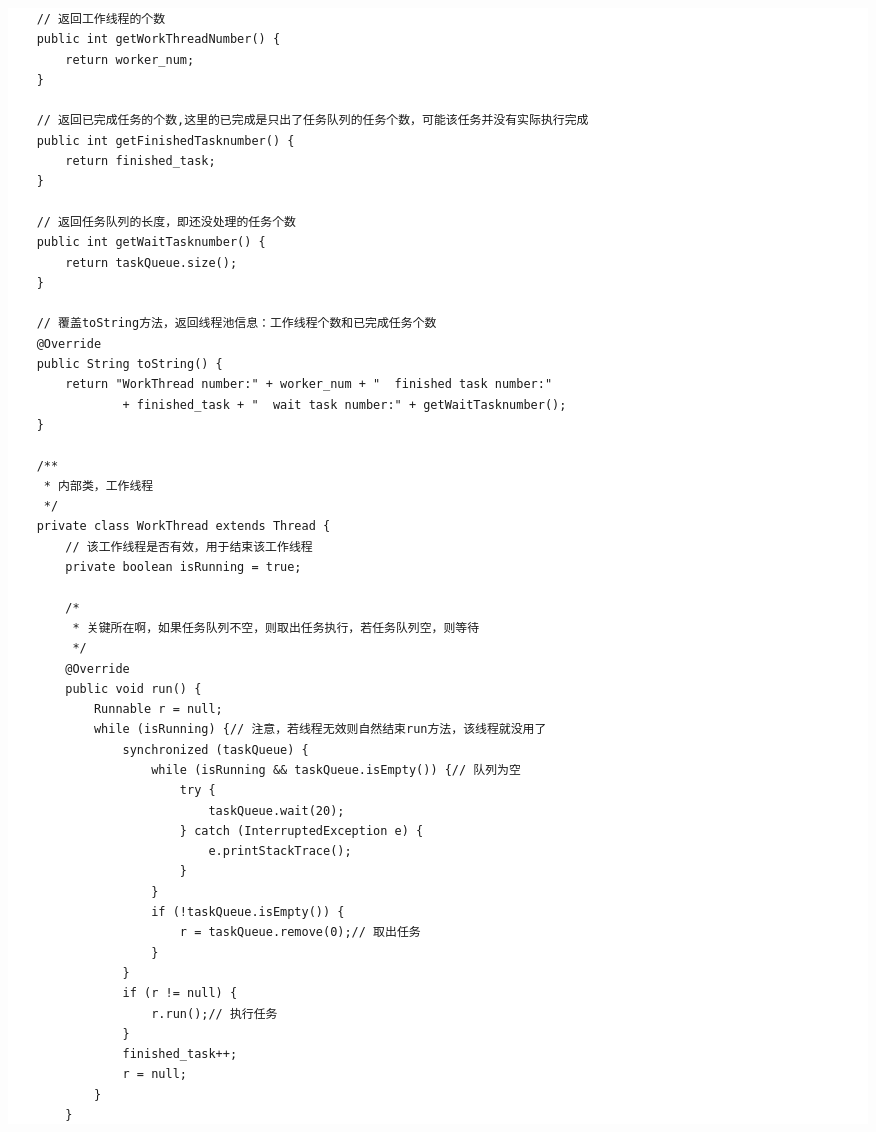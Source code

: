         // 返回工作线程的个数
        public int getWorkThreadNumber() {
            return worker_num;
        }
    
        // 返回已完成任务的个数,这里的已完成是只出了任务队列的任务个数，可能该任务并没有实际执行完成
        public int getFinishedTasknumber() {
            return finished_task;
        }
    
        // 返回任务队列的长度，即还没处理的任务个数
        public int getWaitTasknumber() {
            return taskQueue.size();
        }
    
        // 覆盖toString方法，返回线程池信息：工作线程个数和已完成任务个数
        @Override
        public String toString() {
            return "WorkThread number:" + worker_num + "  finished task number:"
                    + finished_task + "  wait task number:" + getWaitTasknumber();
        }
    
        /**
         * 内部类，工作线程
         */
        private class WorkThread extends Thread {
            // 该工作线程是否有效，用于结束该工作线程
            private boolean isRunning = true;
    
            /*
             * 关键所在啊，如果任务队列不空，则取出任务执行，若任务队列空，则等待
             */
            @Override
            public void run() {
                Runnable r = null;
                while (isRunning) {// 注意，若线程无效则自然结束run方法，该线程就没用了
                    synchronized (taskQueue) {
                        while (isRunning && taskQueue.isEmpty()) {// 队列为空
                            try {
                                taskQueue.wait(20);
                            } catch (InterruptedException e) {
                                e.printStackTrace();
                            }
                        }
                        if (!taskQueue.isEmpty()) {
                            r = taskQueue.remove(0);// 取出任务
                        }
                    }
                    if (r != null) {
                        r.run();// 执行任务
                    }
                    finished_task++;
                    r = null;
                }
            }
    